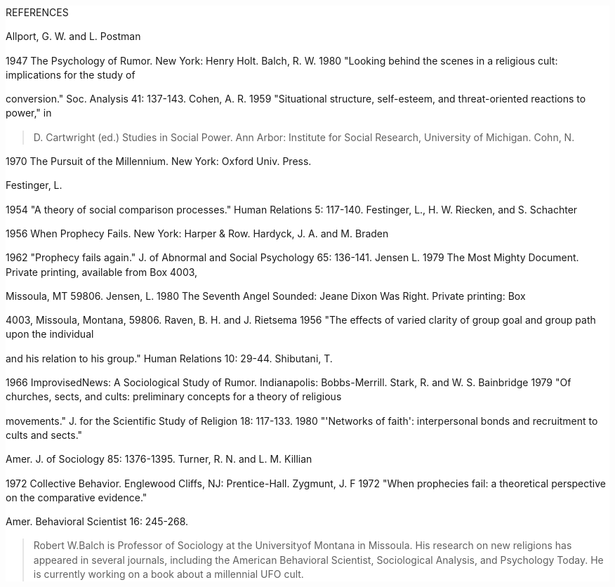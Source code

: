 REFERENCES

Allport, G. W. and L. Postman

1947 The Psychology of Rumor. New York: Henry Holt.
Balch, R. W.
1980 "Looking behind the scenes in a religious cult: implications for the study of

conversion." Soc. Analysis 41: 137-143.
Cohen, A. R.
1959 "Situational structure, self-esteem, and threat-oriented reactions to power," in

> D. Cartwright (ed.) Studies in Social Power. Ann Arbor: Institute for Social
> Research, University of Michigan.
Cohn, N.

1970 The Pursuit of the Millennium. New York: Oxford Univ. Press.

Festinger, L.

1954 "A theory of social comparison processes." Human Relations 5: 117-140.
Festinger, L., H. W. Riecken, and S. Schachter

1956 When Prophecy Fails. New York: Harper & Row.
Hardyck, J. A. and M. Braden

1962 "Prophecy fails again." J. of Abnormal and Social Psychology 65: 136-141.
Jensen L.
1979 The Most Mighty Document. Private printing, available from Box 4003,

Missoula, MT 59806.
Jensen, L.
1980 The Seventh Angel Sounded: Jeane Dixon Was Right. Private printing: Box

4003, Missoula, Montana, 59806.
Raven, B. H. and J. Rietsema
1956 "The effects of varied clarity of group goal and group path upon the individual

and his relation to his group." Human Relations 10: 29-44.
Shibutani, T.

1966 ImprovisedNews: A Sociological Study of Rumor. Indianapolis: Bobbs-Merrill.
Stark, R. and W. S. Bainbridge
1979 "Of churches, sects, and cults: preliminary concepts for a theory of religious

movements." J. for the Scientific Study of Religion 18: 117-133.
1980 "'Networks of faith': interpersonal bonds and recruitment to cults and sects."

Amer. J. of Sociology 85: 1376-1395.
Turner, R. N. and L. M. Killian

1972 Collective Behavior. Englewood Cliffs, NJ: Prentice-Hall.
Zygmunt, J. F
1972 "When prophecies fail: a theoretical perspective on the comparative evidence."

Amer. Behavioral Scientist 16: 245-268.

> Robert W.Balch is Professor of Sociology at the Universityof Montana in Missoula.
> His research on new religions has appeared in several journals, including the
> American Behavioral Scientist, Sociological Analysis, and Psychology Today. He
> is currently working on a book about a millennial UFO cult.
